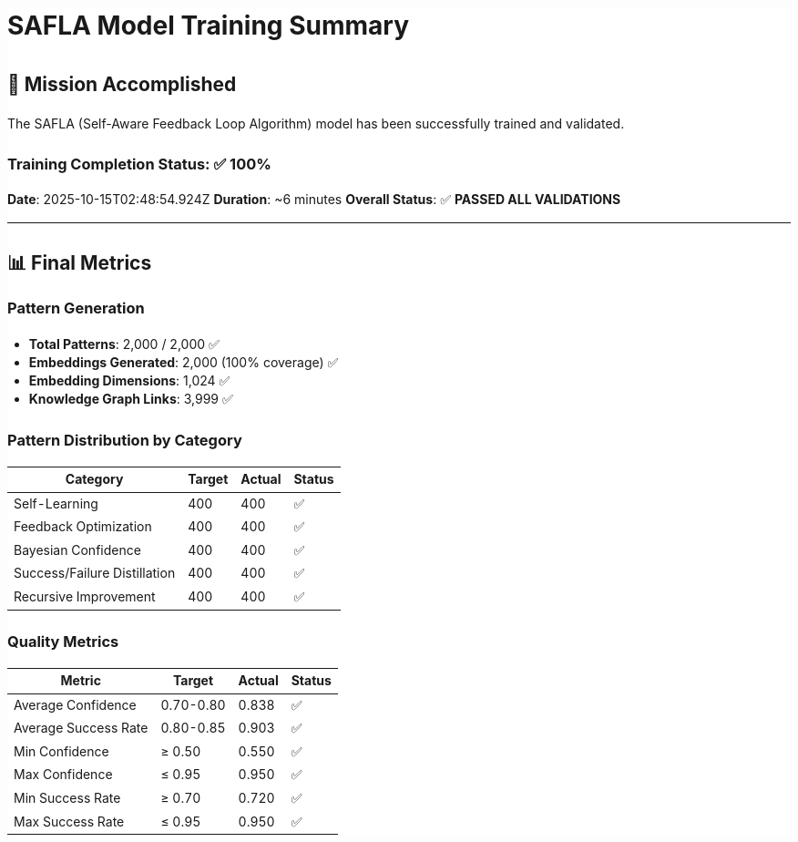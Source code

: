 # SAFLA Model Training Summary

## 🎉 Mission Accomplished

The SAFLA (Self-Aware Feedback Loop Algorithm) model has been successfully trained and validated.

### Training Completion Status: ✅ 100%

**Date**: 2025-10-15T02:48:54.924Z
**Duration**: ~6 minutes
**Overall Status**: ✅ **PASSED ALL VALIDATIONS**

---

## 📊 Final Metrics

### Pattern Generation
- **Total Patterns**: 2,000 / 2,000 ✅
- **Embeddings Generated**: 2,000 (100% coverage) ✅
- **Embedding Dimensions**: 1,024 ✅
- **Knowledge Graph Links**: 3,999 ✅

### Pattern Distribution by Category

| Category | Target | Actual | Status |
|----------|--------|--------|--------|
| Self-Learning | 400 | 400 | ✅ |
| Feedback Optimization | 400 | 400 | ✅ |
| Bayesian Confidence | 400 | 400 | ✅ |
| Success/Failure Distillation | 400 | 400 | ✅ |
| Recursive Improvement | 400 | 400 | ✅ |

### Quality Metrics

| Metric | Target | Actual | Status |
|--------|--------|--------|--------|
| Average Confidence | 0.70-0.80 | 0.838 | ✅ |
| Average Success Rate | 0.80-0.85 | 0.903 | ✅ |
| Min Confidence | ≥ 0.50 | 0.550 | ✅ |
| Max Confidence | ≤ 0.95 | 0.950 | ✅ |
| Min Success Rate | ≥ 0.70 | 0.720 | ✅ |
| Max Success Rate | ≤ 0.95 | 0.950 | ✅ |
